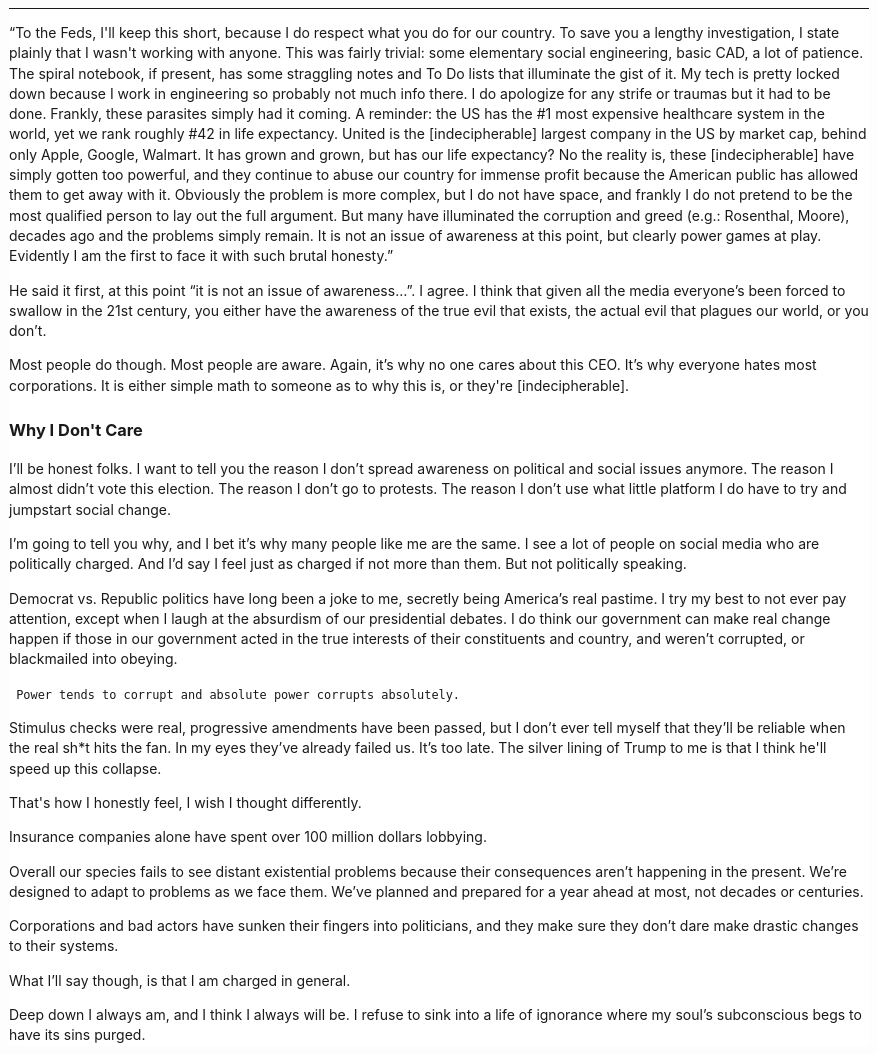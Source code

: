 ___ 

“To the Feds, I'll keep this short, because I do respect what you do for our country. To save you a lengthy investigation, I state plainly that I wasn't working with anyone. This was fairly trivial: some elementary social engineering, basic CAD, a lot of patience. The spiral notebook, if present, has some straggling notes and To Do lists that illuminate the gist of it. My tech is pretty locked down because I work in engineering so probably not much info there. I do apologize for any strife or traumas but it had to be done. Frankly, these parasites simply had it coming. A reminder: the US has the #1 most expensive healthcare system in the world, yet we rank roughly #42 in life expectancy. United is the [indecipherable] largest company in the US by market cap, behind only Apple, Google, Walmart. It has grown and grown, but has our life expectancy? No the reality is, these [indecipherable] have simply gotten too powerful, and they continue to abuse our country for immense profit because the American public has allowed them to get away with it. Obviously the problem is more complex, but I do not have space, and frankly I do not pretend to be the most qualified person to lay out the full argument. But many have illuminated the corruption and greed (e.g.: Rosenthal, Moore), decades ago and the problems simply remain. It is not an issue of awareness at this point, but clearly power games at play. Evidently I am the first to face it with such brutal honesty.”


He said it first, at this point “it is not an issue of awareness…”. I agree. I think that given all the media everyone’s been forced to swallow in the 21st century, you either have the awareness of the true evil that exists, the actual evil that plagues our world, or you don’t. 

Most people do though. Most people are aware. Again, it’s why no one cares about this CEO. It’s why everyone hates most corporations. It is either simple math to someone as to why this is, or they're [indecipherable].  

### Why I Don't Care

I’ll be honest folks. I want to tell you the reason I don’t spread awareness on political and social issues anymore. The reason I almost didn’t vote this election. The reason I don’t go to protests. The reason I don’t use what little platform I do have to try and jumpstart social change.

I’m going to tell you why, and I bet it’s why many people like me are the same. 
I see a lot of people on social media who are politically charged. And I’d say I feel just as charged if not more than them. But not politically speaking. 

Democrat vs. Republic politics have long been a joke to me, secretly being America’s real pastime. I try my best to not ever pay attention, except when I laugh at the absurdism of our presidential debates. I do think our government can make real change happen if those in our government acted in the true interests of their constituents and country, and weren’t corrupted, or blackmailed into obeying. 

``` Power tends to corrupt and absolute power corrupts absolutely.```

Stimulus checks were real, progressive amendments have been passed, but I don’t ever tell myself that they’ll be reliable when the real sh*t hits the fan. In my eyes they’ve already failed us. It’s too late. The silver lining of Trump to me is that I think he'll speed up this collapse. 

That's how I honestly feel, I wish I thought differently. 

Insurance companies alone have spent over 100 million dollars lobbying.

Overall our species fails to see distant existential problems because their consequences aren’t happening in the present. We’re designed to adapt to problems as we face them. We’ve planned and prepared for a year ahead at most, not decades or centuries.  

Corporations and bad actors have sunken their fingers into politicians, and they make sure they don’t dare make drastic changes to their systems. 

What I’ll say though, is that I am charged in general. 

Deep down I always am, and I think I always will be. I refuse to sink into a life of ignorance where my soul’s subconscious begs to have its sins purged. 

```